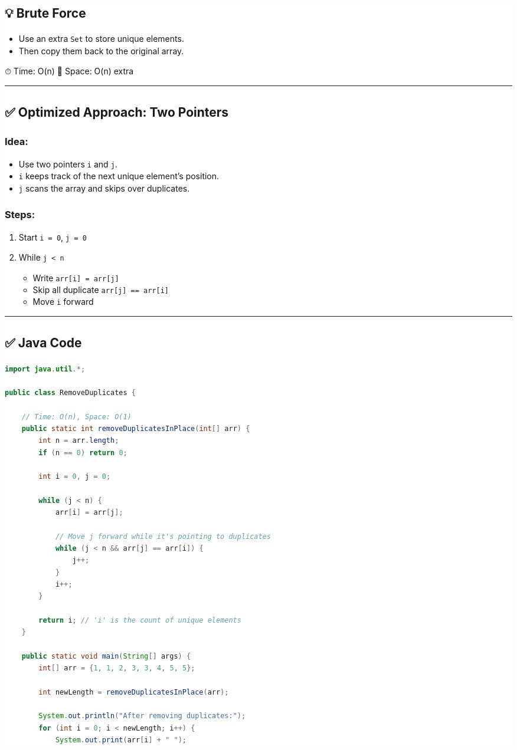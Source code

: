 ## 💡 Brute Force

* Use an extra `Set` to store unique elements.
* Then copy them back to the original array.

⏱ Time: O(n)
🧠 Space: O(n) extra

---

## ✅ Optimized Approach: Two Pointers

### Idea:

* Use two pointers `i` and `j`.
* `i` keeps track of the next unique element’s position.
* `j` scans the array and skips over duplicates.

### Steps:

1. Start `i = 0`, `j = 0`
2. While `j < n`

   * Write `arr[i] = arr[j]`
   * Skip all duplicate `arr[j] == arr[i]`
   * Move `i` forward

---

## ✅ Java Code

```java
import java.util.*;

public class RemoveDuplicates {

    // Time: O(n), Space: O(1)
    public static int removeDuplicatesInPlace(int[] arr) {
        int n = arr.length;
        if (n == 0) return 0;

        int i = 0, j = 0;

        while (j < n) {
            arr[i] = arr[j];

            // Move j forward while it's pointing to duplicates
            while (j < n && arr[j] == arr[i]) {
                j++;
            }
            i++;
        }

        return i; // 'i' is the count of unique elements
    }

    public static void main(String[] args) {
        int[] arr = {1, 1, 2, 3, 3, 4, 5, 5};

        int newLength = removeDuplicatesInPlace(arr);

        System.out.println("After removing duplicates:");
        for (int i = 0; i < newLength; i++) {
            System.out.print(arr[i] + " ");
```
